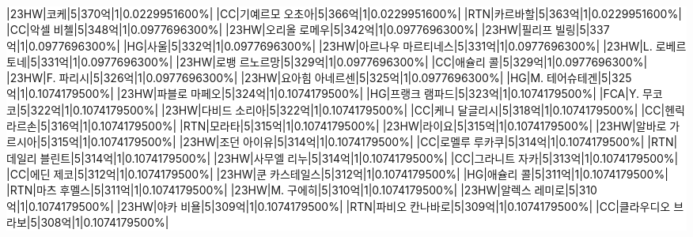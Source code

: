 |23HW|코케|5|370억|1|0.0229951600%|
|CC|기예르모 오초아|5|366억|1|0.0229951600%|
|RTN|카르바할|5|363억|1|0.0229951600%|
|CC|악셀 비첼|5|348억|1|0.0977696300%|
|23HW|오리올 로메우|5|342억|1|0.0977696300%|
|23HW|필리프 빌링|5|337억|1|0.0977696300%|
|HG|사울|5|332억|1|0.0977696300%|
|23HW|아르나우 마르티네스|5|331억|1|0.0977696300%|
|23HW|L. 로베르토네|5|331억|1|0.0977696300%|
|23HW|로뱅 르노르망|5|329억|1|0.0977696300%|
|CC|애슐리 콜|5|329억|1|0.0977696300%|
|23HW|F. 파리시|5|326억|1|0.0977696300%|
|23HW|요아힘 아네르센|5|325억|1|0.0977696300%|
|HG|M. 테어슈테겐|5|325억|1|0.1074179500%|
|23HW|파블로 마페오|5|324억|1|0.1074179500%|
|HG|프랭크 램파드|5|323억|1|0.1074179500%|
|FCA|Y. 무코코|5|322억|1|0.1074179500%|
|23HW|다비드 소리아|5|322억|1|0.1074179500%|
|CC|케니 달글리시|5|318억|1|0.1074179500%|
|CC|헨릭 라르손|5|316억|1|0.1074179500%|
|RTN|모라타|5|315억|1|0.1074179500%|
|23HW|라이요|5|315억|1|0.1074179500%|
|23HW|알바로 가르시아|5|315억|1|0.1074179500%|
|23HW|조던 아이유|5|314억|1|0.1074179500%|
|CC|로멜루 루카쿠|5|314억|1|0.1074179500%|
|RTN|데일리 블린트|5|314억|1|0.1074179500%|
|23HW|사무엘 리누|5|314억|1|0.1074179500%|
|CC|그라니트 자카|5|313억|1|0.1074179500%|
|CC|에딘 제코|5|312억|1|0.1074179500%|
|23HW|쿤 카스테일스|5|312억|1|0.1074179500%|
|HG|애슐리 콜|5|311억|1|0.1074179500%|
|RTN|마츠 후멜스|5|311억|1|0.1074179500%|
|23HW|M. 구에히|5|310억|1|0.1074179500%|
|23HW|알렉스 레미로|5|310억|1|0.1074179500%|
|23HW|야카 비욜|5|309억|1|0.1074179500%|
|RTN|파비오 칸나바로|5|309억|1|0.1074179500%|
|CC|클라우디오 브라보|5|308억|1|0.1074179500%|